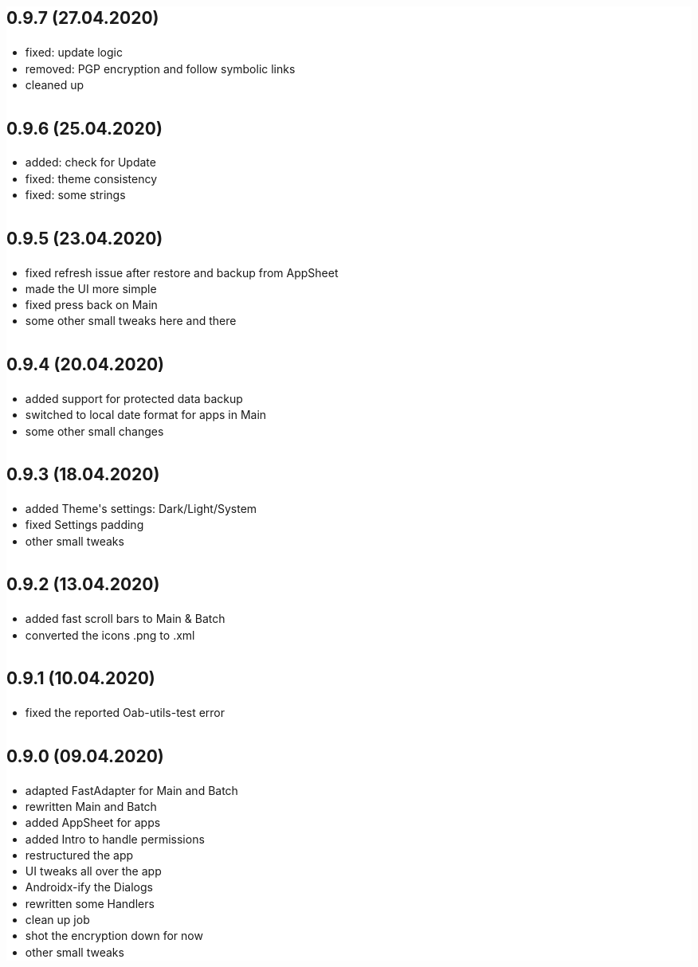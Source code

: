 0.9.7 (27.04.2020)
-------------------

* fixed: update logic
* removed: PGP encryption and follow symbolic links
* cleaned up

0.9.6 (25.04.2020)
-------------------

* added: check for Update
* fixed: theme consistency
* fixed: some strings

0.9.5 (23.04.2020)
-------------------

* fixed refresh issue after restore and backup from AppSheet
* made the UI more simple
* fixed press back on Main
* some other small tweaks here and there

0.9.4 (20.04.2020)
-------------------

* added support for protected data backup
* switched to local date format for apps in Main
* some other small changes

0.9.3 (18.04.2020)
-------------------

* added Theme's settings: Dark/Light/System
* fixed Settings padding
* other small tweaks

0.9.2 (13.04.2020)
-------------------

* added fast scroll bars to Main & Batch
* converted the icons .png to .xml

0.9.1 (10.04.2020)
-------------------

* fixed the reported Oab-utils-test error

0.9.0 (09.04.2020)
-------------------

* adapted FastAdapter for Main and Batch
* rewritten Main and Batch
* added AppSheet for apps
* added Intro to handle permissions
* restructured the app
* UI tweaks all over the app
* Androidx-ify the Dialogs
* rewritten some Handlers
* clean up job
* shot the encryption down for now
* other small tweaks
